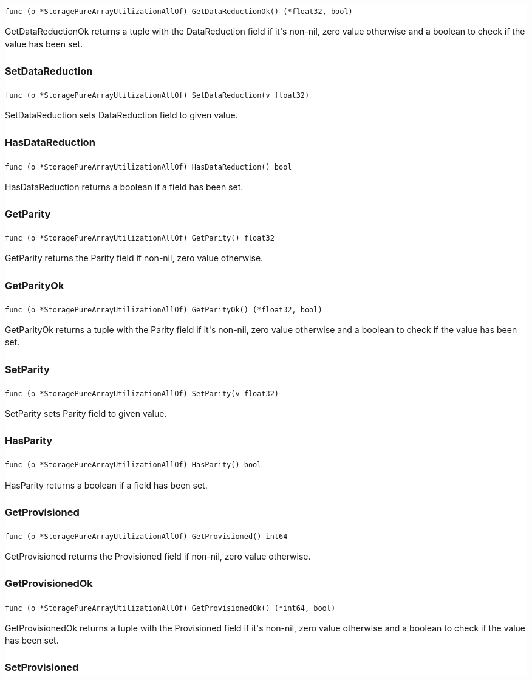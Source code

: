 `func (o *StoragePureArrayUtilizationAllOf) GetDataReductionOk() (*float32, bool)`

GetDataReductionOk returns a tuple with the DataReduction field if it's non-nil, zero value otherwise
and a boolean to check if the value has been set.

### SetDataReduction

`func (o *StoragePureArrayUtilizationAllOf) SetDataReduction(v float32)`

SetDataReduction sets DataReduction field to given value.

### HasDataReduction

`func (o *StoragePureArrayUtilizationAllOf) HasDataReduction() bool`

HasDataReduction returns a boolean if a field has been set.

### GetParity

`func (o *StoragePureArrayUtilizationAllOf) GetParity() float32`

GetParity returns the Parity field if non-nil, zero value otherwise.

### GetParityOk

`func (o *StoragePureArrayUtilizationAllOf) GetParityOk() (*float32, bool)`

GetParityOk returns a tuple with the Parity field if it's non-nil, zero value otherwise
and a boolean to check if the value has been set.

### SetParity

`func (o *StoragePureArrayUtilizationAllOf) SetParity(v float32)`

SetParity sets Parity field to given value.

### HasParity

`func (o *StoragePureArrayUtilizationAllOf) HasParity() bool`

HasParity returns a boolean if a field has been set.

### GetProvisioned

`func (o *StoragePureArrayUtilizationAllOf) GetProvisioned() int64`

GetProvisioned returns the Provisioned field if non-nil, zero value otherwise.

### GetProvisionedOk

`func (o *StoragePureArrayUtilizationAllOf) GetProvisionedOk() (*int64, bool)`

GetProvisionedOk returns a tuple with the Provisioned field if it's non-nil, zero value otherwise
and a boolean to check if the value has been set.

### SetProvisioned
